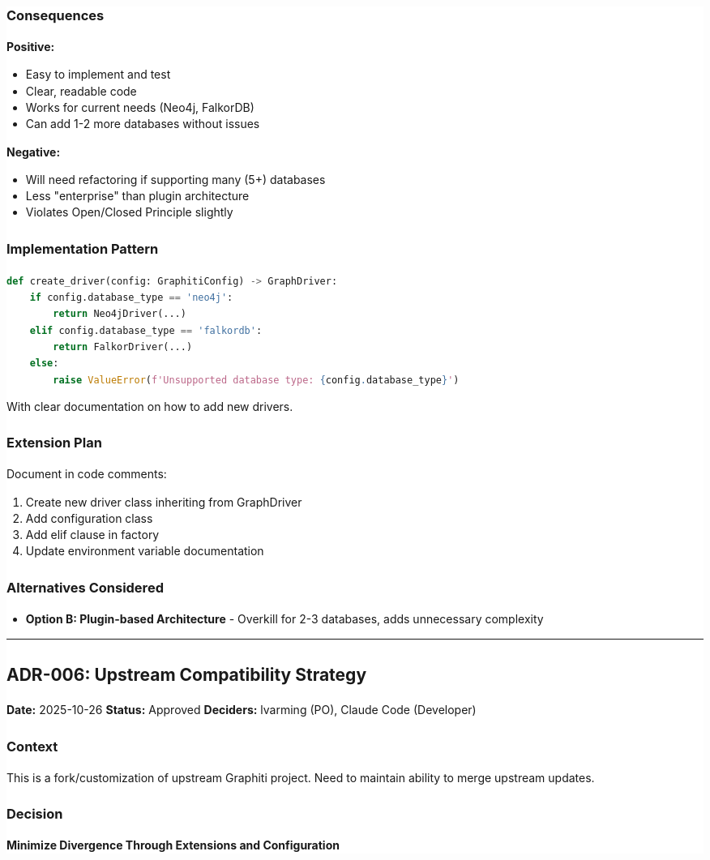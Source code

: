### Consequences

**Positive:**
- Easy to implement and test
- Clear, readable code
- Works for current needs (Neo4j, FalkorDB)
- Can add 1-2 more databases without issues

**Negative:**
- Will need refactoring if supporting many (5+) databases
- Less "enterprise" than plugin architecture
- Violates Open/Closed Principle slightly

### Implementation Pattern
```python
def create_driver(config: GraphitiConfig) -> GraphDriver:
    if config.database_type == 'neo4j':
        return Neo4jDriver(...)
    elif config.database_type == 'falkordb':
        return FalkorDriver(...)
    else:
        raise ValueError(f'Unsupported database type: {config.database_type}')
```

With clear documentation on how to add new drivers.

### Extension Plan
Document in code comments:
1. Create new driver class inheriting from GraphDriver
2. Add configuration class
3. Add elif clause in factory
4. Update environment variable documentation

### Alternatives Considered
- **Option B: Plugin-based Architecture** - Overkill for 2-3 databases, adds unnecessary complexity

---

## ADR-006: Upstream Compatibility Strategy

**Date:** 2025-10-26
**Status:** Approved
**Deciders:** lvarming (PO), Claude Code (Developer)

### Context
This is a fork/customization of upstream Graphiti project. Need to maintain ability to merge upstream updates.

### Decision
**Minimize Divergence Through Extensions and Configuration**
